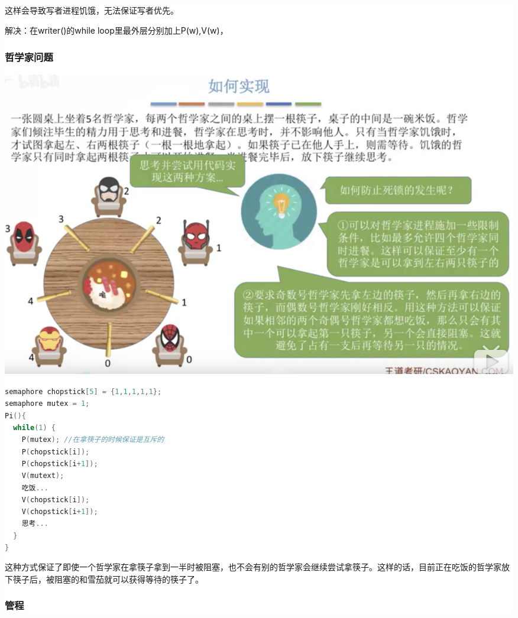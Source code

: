 这样会导致写者进程饥饿，无法保证写者优先。

解决：在writer()的while loop里最外层分别加上P(w),V(w)，

### 哲学家问题

![image-20200705201443011](../typora-user-images/image-20200705201443011.png)

~~~C
semaphore chopstick[5] = {1,1,1,1,1};
semaphore mutex = 1;
Pi(){
  while(1) {
    P(mutex); //在拿筷子的时候保证是互斥的
    P(chopstick[i]);
    P(chopstick[i+1]);
    V(mutext);
    吃饭...
    V(chopstick[i]);
    V(chopstick[i+1]);
    思考...
  }
}
~~~

这种方式保证了即使一个哲学家在拿筷子拿到一半时被阻塞，也不会有别的哲学家会继续尝试拿筷子。这样的话，目前正在吃饭的哲学家放下筷子后，被阻塞的和雪茄就可以获得等待的筷子了。

### 管程
